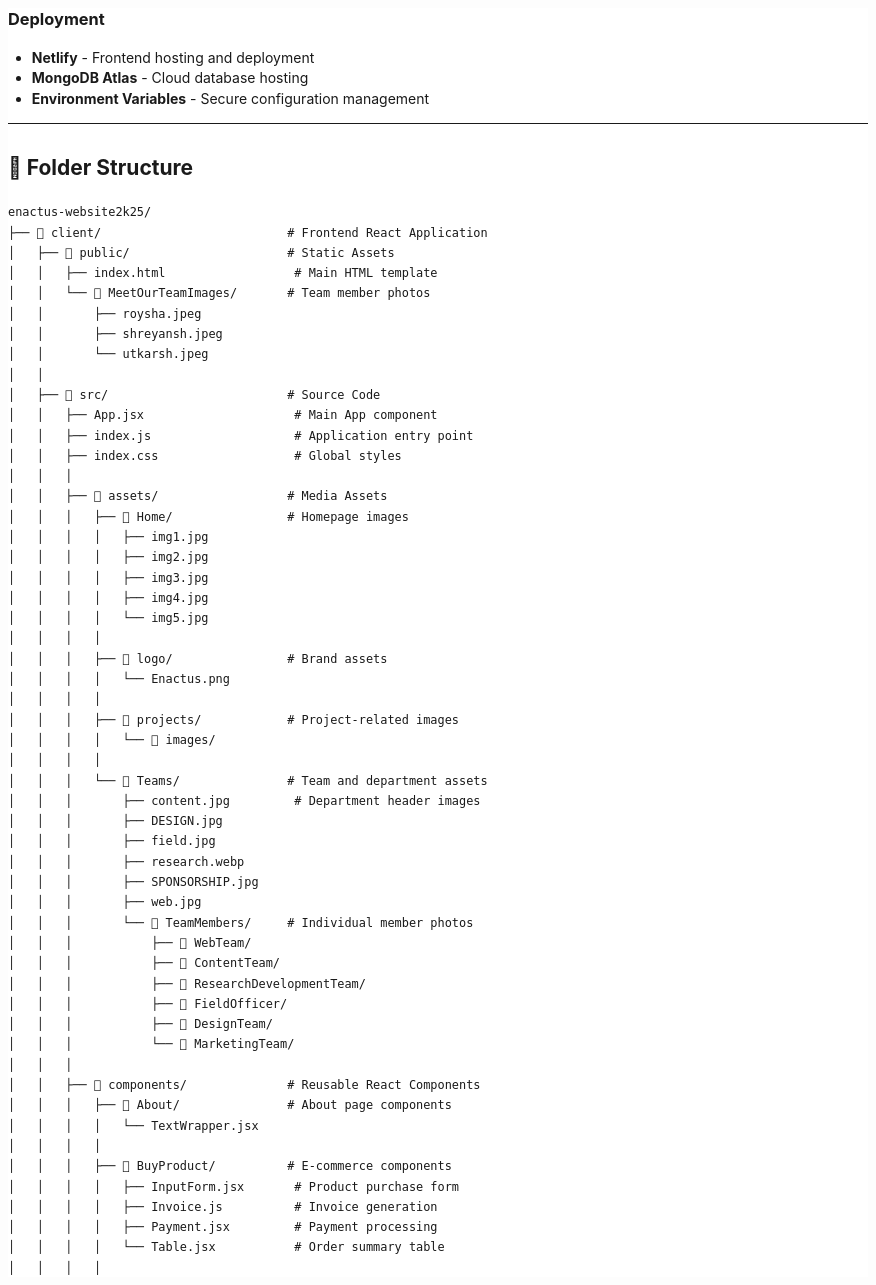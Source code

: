 ### Deployment
- **Netlify** - Frontend hosting and deployment
- **MongoDB Atlas** - Cloud database hosting
- **Environment Variables** - Secure configuration management

---

## 📁 Folder Structure

```
enactus-website2k25/
├── 📁 client/                          # Frontend React Application
│   ├── 📁 public/                      # Static Assets
│   │   ├── index.html                  # Main HTML template
│   │   └── 📁 MeetOurTeamImages/       # Team member photos
│   │       ├── roysha.jpeg
│   │       ├── shreyansh.jpeg
│   │       └── utkarsh.jpeg
│   │
│   ├── 📁 src/                         # Source Code
│   │   ├── App.jsx                     # Main App component
│   │   ├── index.js                    # Application entry point
│   │   ├── index.css                   # Global styles
│   │   │
│   │   ├── 📁 assets/                  # Media Assets
│   │   │   ├── 📁 Home/                # Homepage images
│   │   │   │   ├── img1.jpg
│   │   │   │   ├── img2.jpg
│   │   │   │   ├── img3.jpg
│   │   │   │   ├── img4.jpg
│   │   │   │   └── img5.jpg
│   │   │   │
│   │   │   ├── 📁 logo/                # Brand assets
│   │   │   │   └── Enactus.png
│   │   │   │
│   │   │   ├── 📁 projects/            # Project-related images
│   │   │   │   └── 📁 images/
│   │   │   │
│   │   │   └── 📁 Teams/               # Team and department assets
│   │   │       ├── content.jpg         # Department header images
│   │   │       ├── DESIGN.jpg
│   │   │       ├── field.jpg
│   │   │       ├── research.webp
│   │   │       ├── SPONSORSHIP.jpg
│   │   │       ├── web.jpg
│   │   │       └── 📁 TeamMembers/     # Individual member photos
│   │   │           ├── 📁 WebTeam/
│   │   │           ├── 📁 ContentTeam/
│   │   │           ├── 📁 ResearchDevelopmentTeam/
│   │   │           ├── 📁 FieldOfficer/
│   │   │           ├── 📁 DesignTeam/
│   │   │           └── 📁 MarketingTeam/
│   │   │
│   │   ├── 📁 components/              # Reusable React Components
│   │   │   ├── 📁 About/               # About page components
│   │   │   │   └── TextWrapper.jsx
│   │   │   │
│   │   │   ├── 📁 BuyProduct/          # E-commerce components
│   │   │   │   ├── InputForm.jsx       # Product purchase form
│   │   │   │   ├── Invoice.js          # Invoice generation
│   │   │   │   ├── Payment.jsx         # Payment processing
│   │   │   │   └── Table.jsx           # Order summary table
│   │   │   │
```